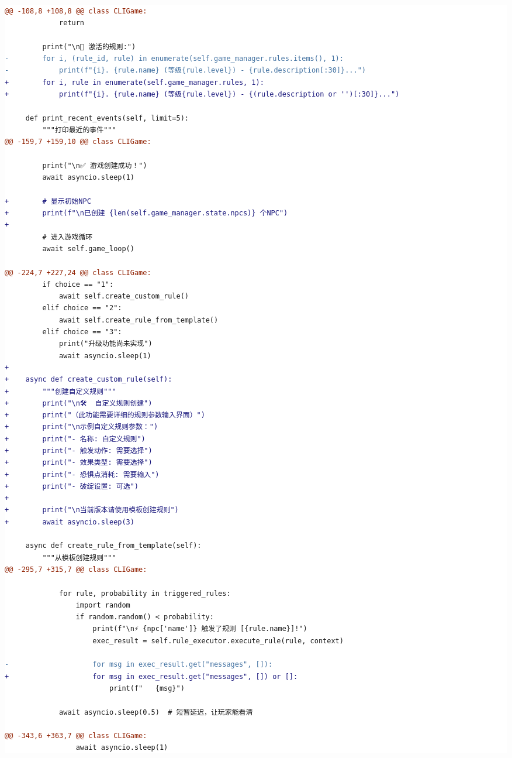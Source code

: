 ```diff
@@ -108,8 +108,8 @@ class CLIGame:
             return
             
         print("\n📜 激活的规则:")
-        for i, (rule_id, rule) in enumerate(self.game_manager.rules.items(), 1):
-            print(f"{i}. {rule.name} (等级{rule.level}) - {rule.description[:30]}...")
+        for i, rule in enumerate(self.game_manager.rules, 1):
+            print(f"{i}. {rule.name} (等级{rule.level}) - {(rule.description or '')[:30]}...")
             
     def print_recent_events(self, limit=5):
         """打印最近的事件"""
@@ -159,7 +159,10 @@ class CLIGame:
         
         print("\n✅ 游戏创建成功！")
         await asyncio.sleep(1)
         
+        # 显示初始NPC
+        print(f"\n已创建 {len(self.game_manager.state.npcs)} 个NPC")
+        
         # 进入游戏循环
         await self.game_loop()
         
@@ -224,7 +227,24 @@ class CLIGame:
         if choice == "1":
             await self.create_custom_rule()
         elif choice == "2":
             await self.create_rule_from_template()
         elif choice == "3":
             print("升级功能尚未实现")
             await asyncio.sleep(1)
+            
+    async def create_custom_rule(self):
+        """创建自定义规则"""
+        print("\n🛠️  自定义规则创建")
+        print("（此功能需要详细的规则参数输入界面）")
+        print("\n示例自定义规则参数：")
+        print("- 名称: 自定义规则")
+        print("- 触发动作: 需要选择")
+        print("- 效果类型: 需要选择")
+        print("- 恐惧点消耗: 需要输入")
+        print("- 破绽设置: 可选")
+        
+        print("\n当前版本请使用模板创建规则")
+        await asyncio.sleep(3)
         
     async def create_rule_from_template(self):
         """从模板创建规则"""
@@ -295,7 +315,7 @@ class CLIGame:
             
             for rule, probability in triggered_rules:
                 import random
                 if random.random() < probability:
                     print(f"\n⚡ {npc['name']} 触发了规则 [{rule.name}]!")
                     exec_result = self.rule_executor.execute_rule(rule, context)
                     
-                    for msg in exec_result.get("messages", []):
+                    for msg in exec_result.get("messages", []) or []:
                         print(f"   {msg}")
                         
             await asyncio.sleep(0.5)  # 短暂延迟，让玩家能看清
             
@@ -343,6 +363,7 @@ class CLIGame:
                 await asyncio.sleep(1)
```